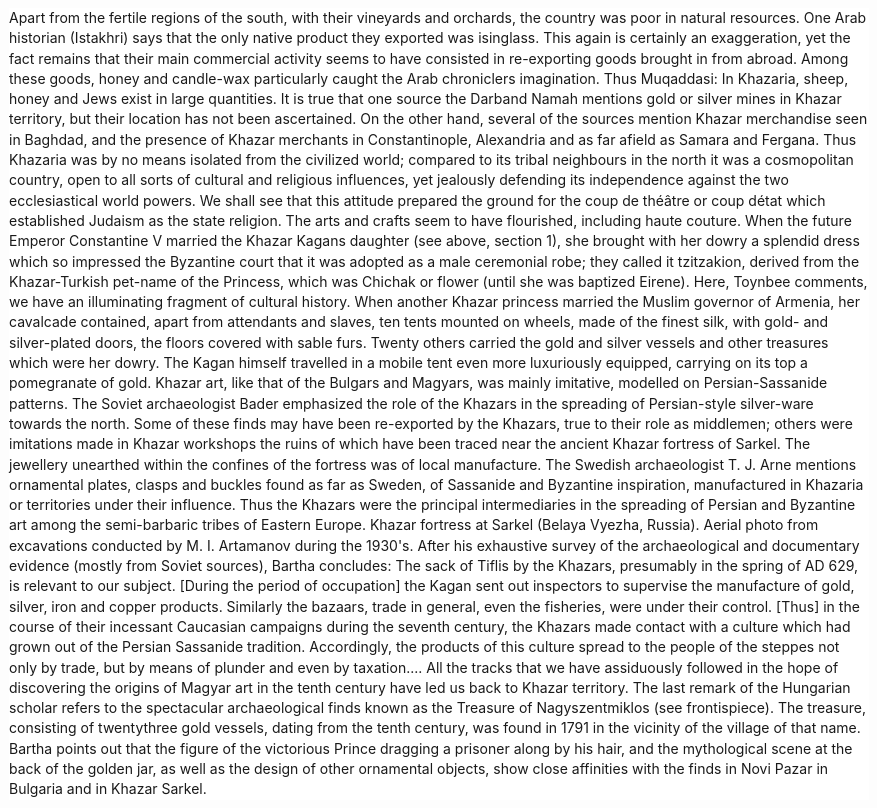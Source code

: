 Apart from the fertile regions of the south, with their vineyards and orchards, the country was poor in natural resources. One Arab historian (Istakhri) says that the only native product they exported was isinglass. This again is certainly an exaggeration, yet the fact remains that their main commercial activity seems to have consisted in re-exporting goods brought in from abroad. Among these goods, honey and candle-wax particularly caught the Arab chroniclers imagination. Thus Muqaddasi:
In Khazaria, sheep, honey and Jews exist in large quantities.
It is true that one source the Darband Namah mentions gold or silver mines in Khazar territory, but their location has not been ascertained. On the other hand, several of the sources mention Khazar merchandise seen in Baghdad, and the presence of Khazar merchants in Constantinople, Alexandria and as far afield as Samara and Fergana. Thus Khazaria was by no means isolated from the civilized world; compared to its tribal neighbours in the north it was a cosmopolitan country, open to all sorts of cultural and religious influences, yet jealously defending its independence against the two ecclesiastical world powers.
We shall see that this attitude prepared the ground for the coup de théâtre or coup détat which established Judaism as the state religion. The arts and crafts seem to have flourished, including haute couture. When the future Emperor Constantine V married the Khazar Kagans daughter (see above, section 1), she brought with her dowry a splendid dress which so impressed the Byzantine court that it was adopted as a male ceremonial robe; they called it tzitzakion, derived from the Khazar-Turkish pet-name of the Princess, which was Chichak or flower (until she was baptized Eirene).
Here, Toynbee comments, we have an illuminating fragment of cultural history. When another Khazar princess married the Muslim governor of Armenia, her cavalcade contained, apart from attendants and slaves, ten tents mounted on wheels, made of the finest silk, with gold- and silver-plated doors, the floors covered with sable furs. Twenty others carried the gold and silver vessels and other treasures which were her dowry. The Kagan himself travelled in a mobile tent even more luxuriously equipped, carrying on its top a pomegranate of gold. Khazar art, like that of the Bulgars and Magyars, was mainly imitative, modelled on Persian-Sassanide patterns. The Soviet archaeologist Bader emphasized the role of the Khazars in the spreading of Persian-style silver-ware towards the north. Some of these finds may have been re-exported by the Khazars, true to their role as middlemen; others were imitations made in Khazar workshops the ruins of which have been traced near the ancient Khazar fortress of Sarkel. The jewellery unearthed within the confines of the fortress was of local manufacture. The Swedish archaeologist T. J. Arne mentions ornamental plates, clasps and buckles found as far as Sweden, of Sassanide and Byzantine inspiration, manufactured in Khazaria or territories under their influence. Thus the Khazars were the principal intermediaries in the spreading of Persian and Byzantine art among the semi-barbaric tribes of Eastern Europe.
Khazar fortress at Sarkel (Belaya Vyezha, Russia).
Aerial photo from excavations conducted by M. I. Artamanov during the 1930's.
After his exhaustive survey of the archaeological and documentary evidence (mostly from Soviet sources), Bartha concludes:
The sack of Tiflis by the Khazars, presumably in the spring of AD 629, is relevant to our subject. [During the period of occupation] the Kagan sent out inspectors to supervise the manufacture of gold, silver, iron and copper products. Similarly the bazaars, trade in general, even the fisheries, were under their control. [Thus] in the course of their incessant Caucasian campaigns during the seventh century, the Khazars made contact with a culture which had grown out of the Persian Sassanide tradition. Accordingly, the products of this culture spread to the people of the steppes not only by trade, but by means of plunder and even by taxation.... All the tracks that we have assiduously followed in the hope of discovering the origins of Magyar art in the tenth century have led us back to Khazar territory.
The last remark of the Hungarian scholar refers to the spectacular archaeological finds known as the Treasure of Nagyszentmiklos (see frontispiece). The treasure, consisting of twentythree gold vessels, dating from the tenth century, was found in 1791 in the vicinity of the village of that name. Bartha points out that the figure of the victorious Prince dragging a prisoner along by his hair, and the mythological scene at the back of the golden jar, as well as the design of other ornamental objects, show close affinities with the finds in Novi Pazar in Bulgaria and in Khazar Sarkel.